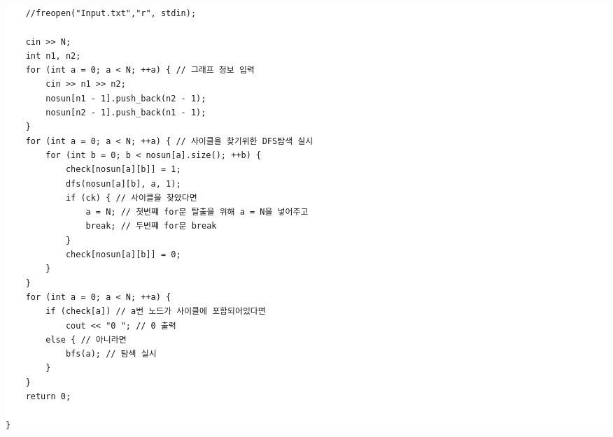         //freopen("Input.txt","r", stdin);

        cin >> N;
        int n1, n2;
        for (int a = 0; a < N; ++a) { // 그래프 정보 입력
            cin >> n1 >> n2;
            nosun[n1 - 1].push_back(n2 - 1);
            nosun[n2 - 1].push_back(n1 - 1);
        }
        for (int a = 0; a < N; ++a) { // 사이클을 찾기위한 DFS탐색 실시
            for (int b = 0; b < nosun[a].size(); ++b) {
                check[nosun[a][b]] = 1;
                dfs(nosun[a][b], a, 1);
                if (ck) { // 사이클을 찾았다면 
                    a = N; // 첫번쨰 for문 탈출을 위해 a = N을 넣어주고
                    break; // 두번쨰 for문 break
                }
                check[nosun[a][b]] = 0;
            }
        }
        for (int a = 0; a < N; ++a) {
            if (check[a]) // a번 노드가 사이클에 포함되어있다면 
                cout << "0 "; // 0 출력
            else { // 아니라면
                bfs(a); // 탐색 실시
            }
        }
        return 0;

    }

